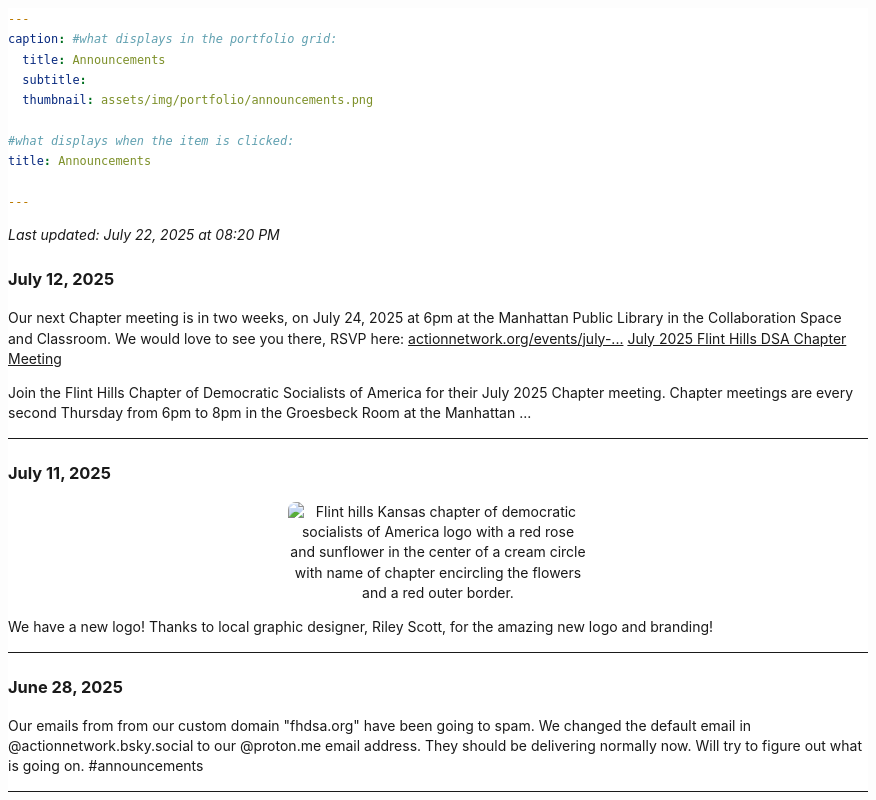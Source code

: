 ```yaml
---
caption: #what displays in the portfolio grid:
  title: Announcements
  subtitle: 
  thumbnail: assets/img/portfolio/announcements.png
  
#what displays when the item is clicked:
title: Announcements

---
```


*Last updated: July 22, 2025 at 08:20 PM*

### July 12, 2025

Our next Chapter meeting is in two weeks, on July 24, 2025 at 6pm at the Manhattan Public Library in the Collaboration Space and Classroom. We would love to see you there, RSVP here: [actionnetwork.org/events/july-...](https://actionnetwork.org/events/july-2025-flint-hills-dsa-chapter-meeting)
[July 2025 Flint Hills DSA Chapter Meeting](https://actionnetwork.org/events/july-2025-flint-hills-dsa-chapter-meeting)

Join the Flint Hills Chapter of Democratic Socialists of America for their July 2025 Chapter meeting. Chapter meetings are every second Thursday from 6pm to 8pm in the Groesbeck Room at the Manhattan ...


---

### July 11, 2025

<div align="center">
<img src="https://cdn.bsky.app/img/feed_fullsize/plain/did:plc:5elxm5vmbzp6nysr33oag45t/bafkreidgcpglumvz2w2sw4vfecorxbtkciosj5rtisbxzysbdqupnr6igy@jpeg" alt="Flint hills Kansas chapter of democratic socialists of America logo with a red rose and sunflower in the center of a cream circle with name of chapter encircling the flowers and a red outer border." style="max-width: 300px; width: 100%; height: auto; margin: 10px 0; border-radius: 8px; display: block;">
</div>

We have a new logo! Thanks to local graphic designer, Riley Scott, for the amazing new logo and branding!

---

### June 28, 2025

Our emails from from our custom domain "fhdsa.org" have been going to spam. We changed the default email in @actionnetwork.bsky.social to our @proton.me email address. They should be delivering normally now. Will try to figure out what is going on. #announcements

---